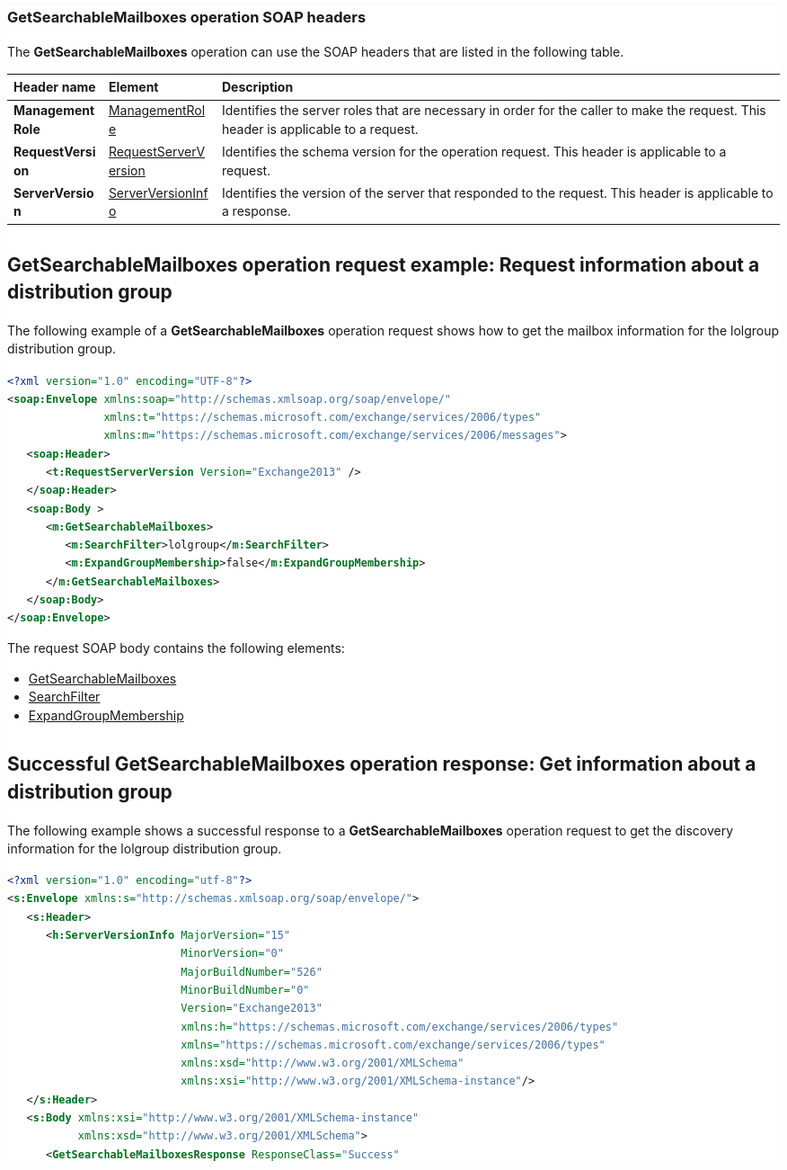 ### GetSearchableMailboxes operation SOAP headers

The **GetSearchableMailboxes** operation can use the SOAP headers that are listed in the following table. 
  
|Header name|Element|Description|
|:-----|:-----|:-----|
|**ManagementRole** <br/> |[ManagementRole](managementrole.md) <br/> |Identifies the server roles that are necessary in order for the caller to make the request. This header is applicable to a request.  <br/> |
|**RequestVersion** <br/> |[RequestServerVersion](requestserverversion.md) <br/> |Identifies the schema version for the operation request. This header is applicable to a request.  <br/> |
|**ServerVersion** <br/> |[ServerVersionInfo](serverversioninfo.md) <br/> |Identifies the version of the server that responded to the request. This header is applicable to a response.  <br/> |
   
## GetSearchableMailboxes operation request example: Request information about a distribution group

The following example of a **GetSearchableMailboxes** operation request shows how to get the mailbox information for the lolgroup distribution group. 
  
```XML
<?xml version="1.0" encoding="UTF-8"?>
<soap:Envelope xmlns:soap="http://schemas.xmlsoap.org/soap/envelope/"
               xmlns:t="https://schemas.microsoft.com/exchange/services/2006/types"
               xmlns:m="https://schemas.microsoft.com/exchange/services/2006/messages">
   <soap:Header>
      <t:RequestServerVersion Version="Exchange2013" />
   </soap:Header>
   <soap:Body >
      <m:GetSearchableMailboxes>
         <m:SearchFilter>lolgroup</m:SearchFilter>
         <m:ExpandGroupMembership>false</m:ExpandGroupMembership>
      </m:GetSearchableMailboxes>
   </soap:Body>
</soap:Envelope>

```

The request SOAP body contains the following elements:
  
- [GetSearchableMailboxes](getsearchablemailboxes.md)   
- [SearchFilter](searchfilter.md)    
- [ExpandGroupMembership](expandgroupmembership.md)
    
## Successful GetSearchableMailboxes operation response: Get information about a distribution group

The following example shows a successful response to a **GetSearchableMailboxes** operation request to get the discovery information for the lolgroup distribution group. 
  
```XML
<?xml version="1.0" encoding="utf-8"?>
<s:Envelope xmlns:s="http://schemas.xmlsoap.org/soap/envelope/">
   <s:Header>
      <h:ServerVersionInfo MajorVersion="15" 
                           MinorVersion="0" 
                           MajorBuildNumber="526" 
                           MinorBuildNumber="0" 
                           Version="Exchange2013" 
                           xmlns:h="https://schemas.microsoft.com/exchange/services/2006/types" 
                           xmlns="https://schemas.microsoft.com/exchange/services/2006/types" 
                           xmlns:xsd="http://www.w3.org/2001/XMLSchema" 
                           xmlns:xsi="http://www.w3.org/2001/XMLSchema-instance"/>
   </s:Header>
   <s:Body xmlns:xsi="http://www.w3.org/2001/XMLSchema-instance" 
           xmlns:xsd="http://www.w3.org/2001/XMLSchema">
      <GetSearchableMailboxesResponse ResponseClass="Success" 
```